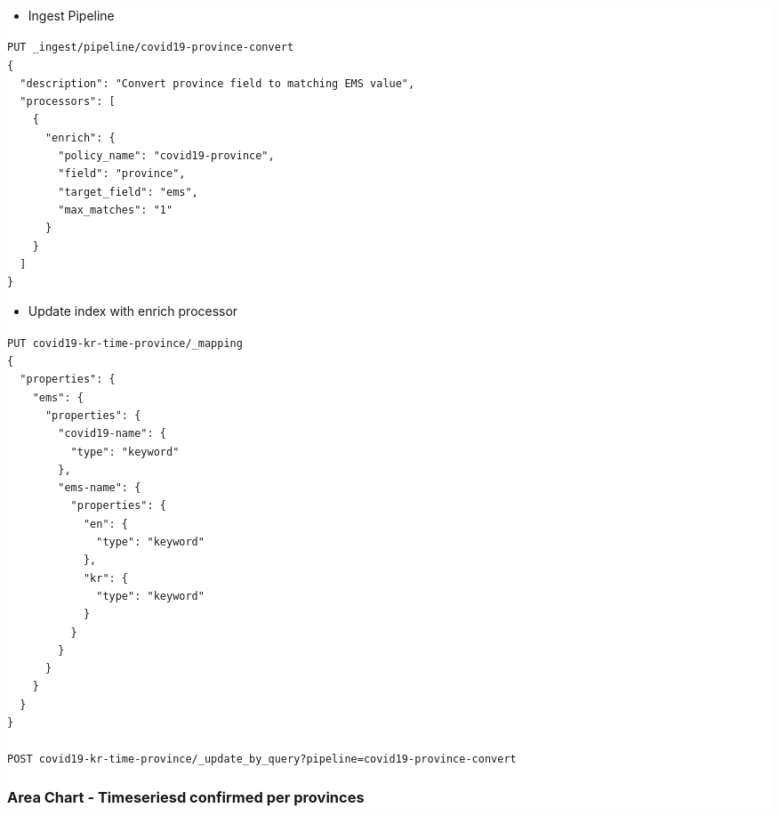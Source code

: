 * Ingest Pipeline
```
PUT _ingest/pipeline/covid19-province-convert
{
  "description": "Convert province field to matching EMS value",
  "processors": [
    {
      "enrich": {
        "policy_name": "covid19-province",
        "field": "province",
        "target_field": "ems",
        "max_matches": "1"
      }
    }
  ]
}
```

* Update index with enrich processor
```
PUT covid19-kr-time-province/_mapping
{
  "properties": {
    "ems": {
      "properties": {
        "covid19-name": {
          "type": "keyword"
        },
        "ems-name": {
          "properties": {
            "en": {
              "type": "keyword"
            },
            "kr": {
              "type": "keyword"
            }
          }
        }
      }
    }
  }
}

POST covid19-kr-time-province/_update_by_query?pipeline=covid19-province-convert
```



### Area Chart - Timeseriesd confirmed per provinces
